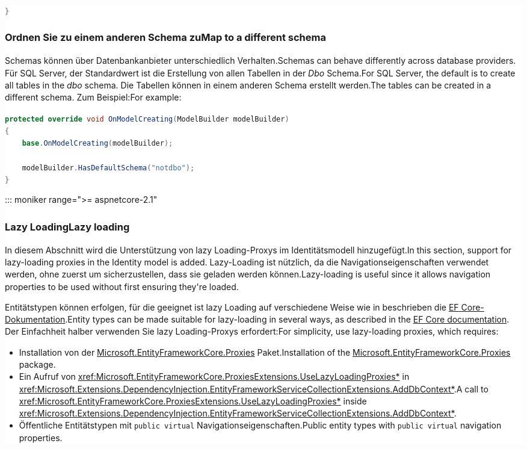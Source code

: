 ```csharp
}
```

### <a name="map-to-a-different-schema"></a><span data-ttu-id="e2b27-274">Ordnen Sie zu einem anderen Schema zu</span><span class="sxs-lookup"><span data-stu-id="e2b27-274">Map to a different schema</span></span>

<span data-ttu-id="e2b27-275">Schemas können über Datenbankanbieter unterschiedlich Verhalten.</span><span class="sxs-lookup"><span data-stu-id="e2b27-275">Schemas can behave differently across database providers.</span></span> <span data-ttu-id="e2b27-276">Für SQL Server, der Standardwert ist die Erstellung von allen Tabellen in der *Dbo* Schema.</span><span class="sxs-lookup"><span data-stu-id="e2b27-276">For SQL Server, the default is to create all tables in the *dbo* schema.</span></span> <span data-ttu-id="e2b27-277">Die Tabellen können in einem anderen Schema erstellt werden.</span><span class="sxs-lookup"><span data-stu-id="e2b27-277">The tables can be created in a different schema.</span></span> <span data-ttu-id="e2b27-278">Zum Beispiel:</span><span class="sxs-lookup"><span data-stu-id="e2b27-278">For example:</span></span>

```csharp
protected override void OnModelCreating(ModelBuilder modelBuilder)
{
    base.OnModelCreating(modelBuilder);

    modelBuilder.HasDefaultSchema("notdbo");
}
```

::: moniker range=">= aspnetcore-2.1"

### <a name="lazy-loading"></a><span data-ttu-id="e2b27-279">Lazy Loading</span><span class="sxs-lookup"><span data-stu-id="e2b27-279">Lazy loading</span></span>

<span data-ttu-id="e2b27-280">In diesem Abschnitt wird die Unterstützung von lazy Loading-Proxys im Identitätsmodell hinzugefügt.</span><span class="sxs-lookup"><span data-stu-id="e2b27-280">In this section, support for lazy-loading proxies in the Identity model is added.</span></span> <span data-ttu-id="e2b27-281">Lazy-Loading ist nützlich, da die Navigationseigenschaften verwendet werden, ohne zuerst um sicherzustellen, dass sie geladen werden können.</span><span class="sxs-lookup"><span data-stu-id="e2b27-281">Lazy-loading is useful since it allows navigation properties to be used without first ensuring they're loaded.</span></span>

<span data-ttu-id="e2b27-282">Entitätstypen können erfolgen, für die geeignet ist lazy Loading auf verschiedene Weise wie in beschrieben die [EF Core-Dokumentation](/ef/core/querying/related-data#lazy-loading).</span><span class="sxs-lookup"><span data-stu-id="e2b27-282">Entity types can be made suitable for lazy-loading in several ways, as described in the [EF Core documentation](/ef/core/querying/related-data#lazy-loading).</span></span> <span data-ttu-id="e2b27-283">Der Einfachheit halber verwenden Sie lazy Loading-Proxys erfordert:</span><span class="sxs-lookup"><span data-stu-id="e2b27-283">For simplicity, use lazy-loading proxies, which requires:</span></span>

* <span data-ttu-id="e2b27-284">Installation von der [Microsoft.EntityFrameworkCore.Proxies](https://www.nuget.org/packages/Microsoft.EntityFrameworkCore.Proxies/) Paket.</span><span class="sxs-lookup"><span data-stu-id="e2b27-284">Installation of the [Microsoft.EntityFrameworkCore.Proxies](https://www.nuget.org/packages/Microsoft.EntityFrameworkCore.Proxies/) package.</span></span>
* <span data-ttu-id="e2b27-285">Ein Aufruf von <xref:Microsoft.EntityFrameworkCore.ProxiesExtensions.UseLazyLoadingProxies*> in <xref:Microsoft.Extensions.DependencyInjection.EntityFrameworkServiceCollectionExtensions.AddDbContext*>.</span><span class="sxs-lookup"><span data-stu-id="e2b27-285">A call to <xref:Microsoft.EntityFrameworkCore.ProxiesExtensions.UseLazyLoadingProxies*> inside <xref:Microsoft.Extensions.DependencyInjection.EntityFrameworkServiceCollectionExtensions.AddDbContext*>.</span></span>
* <span data-ttu-id="e2b27-286">Öffentliche Entitätstypen mit `public virtual` Navigationseigenschaften.</span><span class="sxs-lookup"><span data-stu-id="e2b27-286">Public entity types with `public virtual` navigation properties.</span></span>
